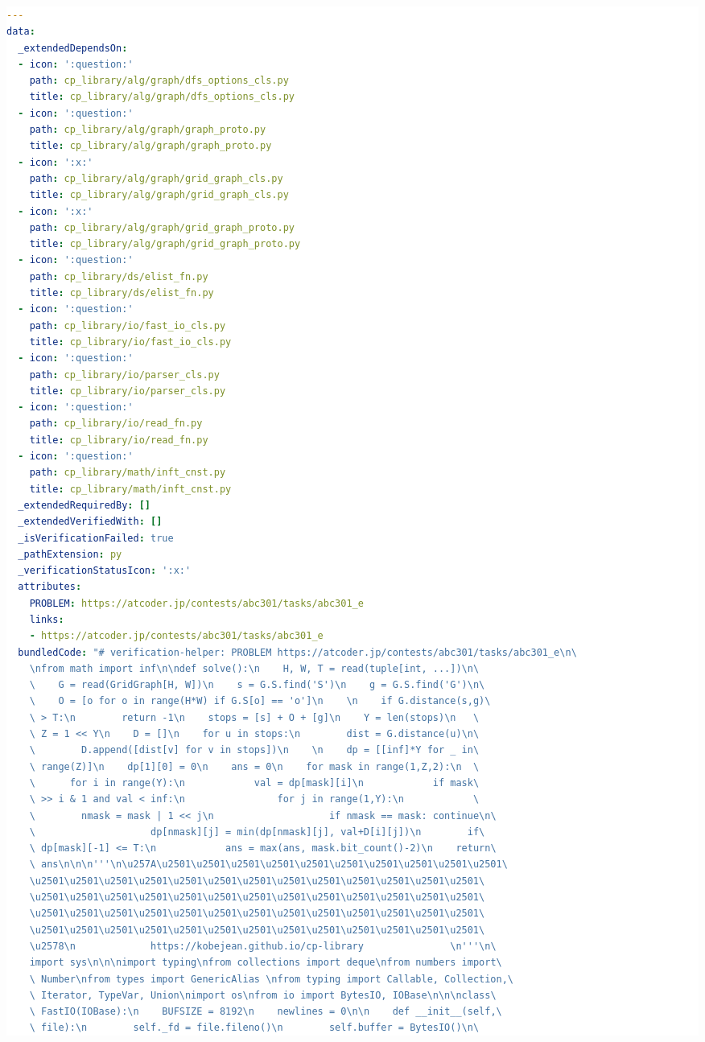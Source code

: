 ```yaml
---
data:
  _extendedDependsOn:
  - icon: ':question:'
    path: cp_library/alg/graph/dfs_options_cls.py
    title: cp_library/alg/graph/dfs_options_cls.py
  - icon: ':question:'
    path: cp_library/alg/graph/graph_proto.py
    title: cp_library/alg/graph/graph_proto.py
  - icon: ':x:'
    path: cp_library/alg/graph/grid_graph_cls.py
    title: cp_library/alg/graph/grid_graph_cls.py
  - icon: ':x:'
    path: cp_library/alg/graph/grid_graph_proto.py
    title: cp_library/alg/graph/grid_graph_proto.py
  - icon: ':question:'
    path: cp_library/ds/elist_fn.py
    title: cp_library/ds/elist_fn.py
  - icon: ':question:'
    path: cp_library/io/fast_io_cls.py
    title: cp_library/io/fast_io_cls.py
  - icon: ':question:'
    path: cp_library/io/parser_cls.py
    title: cp_library/io/parser_cls.py
  - icon: ':question:'
    path: cp_library/io/read_fn.py
    title: cp_library/io/read_fn.py
  - icon: ':question:'
    path: cp_library/math/inft_cnst.py
    title: cp_library/math/inft_cnst.py
  _extendedRequiredBy: []
  _extendedVerifiedWith: []
  _isVerificationFailed: true
  _pathExtension: py
  _verificationStatusIcon: ':x:'
  attributes:
    PROBLEM: https://atcoder.jp/contests/abc301/tasks/abc301_e
    links:
    - https://atcoder.jp/contests/abc301/tasks/abc301_e
  bundledCode: "# verification-helper: PROBLEM https://atcoder.jp/contests/abc301/tasks/abc301_e\n\
    \nfrom math import inf\n\ndef solve():\n    H, W, T = read(tuple[int, ...])\n\
    \    G = read(GridGraph[H, W])\n    s = G.S.find('S')\n    g = G.S.find('G')\n\
    \    O = [o for o in range(H*W) if G.S[o] == 'o']\n    \n    if G.distance(s,g)\
    \ > T:\n        return -1\n    stops = [s] + O + [g]\n    Y = len(stops)\n   \
    \ Z = 1 << Y\n    D = []\n    for u in stops:\n        dist = G.distance(u)\n\
    \        D.append([dist[v] for v in stops])\n    \n    dp = [[inf]*Y for _ in\
    \ range(Z)]\n    dp[1][0] = 0\n    ans = 0\n    for mask in range(1,Z,2):\n  \
    \      for i in range(Y):\n            val = dp[mask][i]\n            if mask\
    \ >> i & 1 and val < inf:\n                for j in range(1,Y):\n            \
    \        nmask = mask | 1 << j\n                    if nmask == mask: continue\n\
    \                    dp[nmask][j] = min(dp[nmask][j], val+D[i][j])\n        if\
    \ dp[mask][-1] <= T:\n            ans = max(ans, mask.bit_count()-2)\n    return\
    \ ans\n\n\n'''\n\u257A\u2501\u2501\u2501\u2501\u2501\u2501\u2501\u2501\u2501\u2501\
    \u2501\u2501\u2501\u2501\u2501\u2501\u2501\u2501\u2501\u2501\u2501\u2501\u2501\
    \u2501\u2501\u2501\u2501\u2501\u2501\u2501\u2501\u2501\u2501\u2501\u2501\u2501\
    \u2501\u2501\u2501\u2501\u2501\u2501\u2501\u2501\u2501\u2501\u2501\u2501\u2501\
    \u2501\u2501\u2501\u2501\u2501\u2501\u2501\u2501\u2501\u2501\u2501\u2501\u2501\
    \u2578\n             https://kobejean.github.io/cp-library               \n'''\n\
    import sys\n\n\nimport typing\nfrom collections import deque\nfrom numbers import\
    \ Number\nfrom types import GenericAlias \nfrom typing import Callable, Collection,\
    \ Iterator, TypeVar, Union\nimport os\nfrom io import BytesIO, IOBase\n\n\nclass\
    \ FastIO(IOBase):\n    BUFSIZE = 8192\n    newlines = 0\n\n    def __init__(self,\
    \ file):\n        self._fd = file.fileno()\n        self.buffer = BytesIO()\n\
```